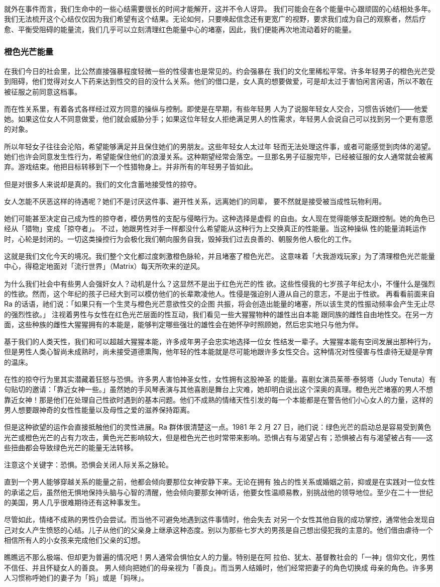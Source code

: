 就外在事件而言，我们生命中的一些心结需要很长的时间才能解开，这并不令人讶异。
我们可能会在各个能量中心跟顽固的心结相处多年。我们无法梳开这个心结仅仅因为我们希望有这个结果。无论如何，只要唤起信念还有更宽广的视野，要求我们成为自己的观察者，然后疗愈、平衡受阻碍的能量流，我们几乎可以立刻清理红色能量中心的堵塞，因此，我们便能再次地流动着好的能量。

### 橙色光芒能量

在我们今日的社会里，比公然直接强暴程度轻微一些的性侵害也是常见的。约会强暴在
我们的文化里稀松平常。许多年轻男子的橙色光芒受到阻碍，他们觉得对女人下药来达到性交的目的没什么关系。他们的借口是，女人真的想要做爱，可是却太过于害怕闲言闲语，所以不敢在被征服之前同意这档事。

而在性关系里，有着各式各样经过双方同意的操纵与控制。即使是在早期，有些年轻男
人为了说服年轻女人交合，习惯告诉她们——他爱她。如果这位女人不同意做爱，他们就会威胁分手；如果这位年轻女人拒绝满足男人的性需求，年轻男人会说自己可以找到另一个更有意愿的对象。

所以年轻女子往往会沦陷，希望能够满足并且保住她们的男朋友。这些年轻女人太过年
轻而无法处理这件事，或者可能感觉到肉体的渴望。她们也许会同意发生性行为，希望能保住他们的浪漫关系。这种期望经常会落空。一旦那名男子征服完毕，已经被征服的女人通常就会被离弃。游戏结束。他把目标转移到下一个性猎物身上。并非所有的年轻男子皆如此。

但是对很多人来说却是真的。我们的文化含蓄地接受性的掠夺。

女人怎能不厌恶这样的待遇呢？她们不是讨厌这件事、避开性关系，远离她们的同辈，
要不然就是接受被当成性玩物利用。

她们可能甚至决定自己成为性的掠夺者，模仿男性的支配与侵略行为。这种选择是虚假
的自由。女人现在觉得能够支配跟控制。她的角色已经从「猎物」变成「掠夺者」。
不过，她跟男性对手一样都没什么希望能从这种行为上交换真正的性能量。当这种操纵
性的能量消耗运作时，心轮是封闭的。一切这类操控行为会极化我们朝向服务自我，毁掉我们过去良善的、朝服务他人极化的工作。

这就是我们文化今天的境况。我们整个文化都过度刺激橙色脉轮，并且堵塞了橙色光芒。
这意味着「大我游戏玩家」为了清理橙色光芒能量中心，得稳定地面对「流行世界」（Matrix）每天所吹来的逆风。

为什么我们社会中有些男人会强奸女人？动机是什么？这显然不是出于红色光芒的性
欲。这些性侵我的七岁孩子年纪太小，不懂什么是强烈的性欲。然而，这个年纪的孩子已经大到可以模仿他们的长辈欺凌他人。性侵是强迫别人遵从自己的意志，不是出于性欲。
再看看前面来自 Ra 的话语，祂们说：「如果只有一个生灵与橙色光芒意欲性交的企图
共振，将会创造出能量的堵塞，所以该生灵的性振动频率会产生无止尽的强烈性欲。」
注视着男性与女性在红色光芒层面的性互动，我们看见一些大猩猩物种的雄性出自本能
跟同族的雌性自由地性交。在另一方面，这些种族的雌性大猩猩拥有的本能是，能够判定哪些强壮的雄性会在她怀孕时照顾她，然后忠实地只与他为伴。

基于我们的人类天性，我们和可以超越大猩猩本能，许多成年男子会忠实地选择一位女
性结发一辈子。大猩猩本能有空间发展出那种行为，但是男性人类心智尚未成熟时，尚未接受道德熏陶，他年轻的性本能就是尽可能地跟许多女性交合。这种情况对性侵害与性虐待无疑是孕育的温床。

在性的掠夺行为里其实潜藏着狂怒与恐惧。许多男人害怕神圣女性，女性拥有这股神圣
的能量。喜剧女演员茱蒂·泰努塔（Judy Tenuta）有句贴切的邀请：「靠近女神一些。」虽然她的手风琴表演与其他喜剧是舞台上灾难，她却明白说出这个深奥的真理。橙色光芒堵塞的男人不想靠近女神！那是他们在处理自己性欲时遇到的基本问题。他们不成熟的情绪天性引发的每一个本能都是在警告他们小心女人的力量，这样的男人想要跟神奇的女性性能量以及母性之爱的滋养保持距离。

但是这种欲望的运作会直接抵触他们的灵性进展。Ra 群体很清楚这一点。1981 年 2 月
27 日，祂们说：绿色光芒的启动总是容易受到黄色光芒或橙色光芒的占有力攻击，黄色光芒影响较大，但是橙色光芒也时常带来影响。恐惧占有与渴望占有；恐惧被占有与渴望被占有——这些扭曲都会导致绿色光芒的能量无法转移。

注意这个关键字：恐惧。恐惧会关闭人际关系之脉轮。

直到一个男人能够穿越关系的能量之前，他都会倾向要那位女神安静下来。无论在拥有
独占的性关系或婚姻之前，抑或是在实践对一位女性的承诺之后，虽然他无惧地保持头脑与心智的清醒，他会倾向要那女神听话，他要女性温顺易教，别挑战他的领导地位。至少在二十一世纪的美国，男人几乎很难期待还有这种事发生。

尽管如此，情绪不成熟的男性仍会尝试。而当他不可避免地遇到这件事情时，他会失去
对另一个女性其他自我的成功掌控，通常他会发现自己对女人产生愤怒的心结。儿子从他们的父亲身上继承这种态度。别以为那些七岁大的男孩是自己想出侵犯我的主意的。他们借由虐待一个相信所有人的小女孩来完成他们父亲的幻想。

瞧瞧远不那么极端、但却更为普遍的情况吧！男人通常会惧怕女人的力量。特别是在阿
拉伯、犹太、基督教社会的「一神」信仰文化，男性不信任、并且怀疑女人的善良。
男人倾向把她们的母亲视为「善良」。而当男人结婚时，他们经常把妻子的角色切换成
母亲的角色。许多男人习惯称呼她们的妻子为「妈」或是「妈咪」。
